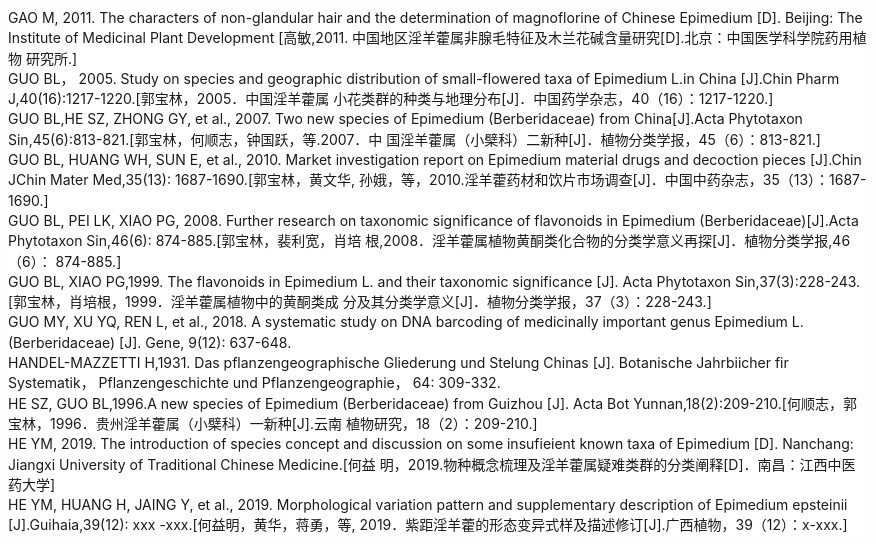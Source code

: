 GAO M, 2011. The characters of non-glandular hair and the determination of magnoflorine of Chinese Epimedium [D]. Beijing: The Institute of Medicinal Plant Development [高敏,2011. 中国地区淫羊藿属非腺毛特征及木兰花碱含量研究[D].北京：中国医学科学院药用植物 研究所.]   
GUO BL， 2005. Study on species and geographic distribution of small-flowered taxa of Epimedium L.in China [J].Chin Pharm J,40(16):1217-1220.[郭宝林，2005．中国淫羊藿属 小花类群的种类与地理分布[J]．中国药学杂志，40（16）：1217-1220.]   
GUO BL,HE SZ, ZHONG GY, et al., 2007. Two new species of Epimedium (Berberidaceae) from China[J].Acta Phytotaxon Sin,45(6):813-821.[郭宝林，何顺志，钟国跃，等.2007．中 国淫羊藿属（小檗科）二新种[J]．植物分类学报，45（6）：813-821.]   
GUO BL, HUANG WH, SUN E, et al., 2010. Market investigation report on Epimedium material drugs and decoction pieces [J].Chin JChin Mater Med,35(13): 1687-1690.[郭宝林，黄文华, 孙娥，等，2010.淫羊藿药材和饮片市场调查[J]．中国中药杂志，35（13）：1687-1690.]   
GUO BL, PEI LK, XIAO PG, 2008. Further research on taxonomic significance of flavonoids in Epimedium (Berberidaceae)[J].Acta Phytotaxon Sin,46(6): 874-885.[郭宝林，裴利宽，肖培 根,2008．淫羊藿属植物黄酮类化合物的分类学意义再探[J]．植物分类学报,46（6）： 874-885.]   
GUO BL, XIAO PG,1999. The flavonoids in Epimedium L. and their taxonomic significance [J]. Acta Phytotaxon Sin,37(3):228-243.[郭宝林，肖培根，1999．淫羊藿属植物中的黄酮类成 分及其分类学意义[J]．植物分类学报，37（3）：228-243.]   
GUO MY, XU YQ, REN L, et al., 2018. A systematic study on DNA barcoding of medicinally important genus Epimedium L. (Berberidaceae) [J]. Gene, 9(12): 637-648.   
HANDEL-MAZZETTI H,1931. Das pflanzengeographische Gliederung und Stelung Chinas [J]. Botanische Jahrbiicher fir Systematik， Pflanzengeschichte und Pflanzengeographie， 64: 309-332.   
HE SZ, GUO BL,1996.A new species of Epimedium (Berberidaceae) from Guizhou [J]. Acta Bot Yunnan,18(2):209-210.[何顺志，郭宝林，1996．贵州淫羊藿属（小檗科）一新种[J].云南 植物研究，18（2）：209-210.]   
HE YM, 2019. The introduction of species concept and discussion on some insufieient known taxa of Epimedium [D]. Nanchang: Jiangxi University of Traditional Chinese Medicine.[何益 明，2019.物种概念梳理及淫羊藿属疑难类群的分类阐释[D]．南昌：江西中医药大学]   
HE YM, HUANG H, JAING Y, et al., 2019. Morphological variation pattern and supplementary description of Epimedium epsteinii [J].Guihaia,39(12): xxx -xxx.[何益明，黄华，蒋勇，等, 2019．紫距淫羊藿的形态变异式样及描述修订[J].广西植物，39（12）：x-xxx.]   
